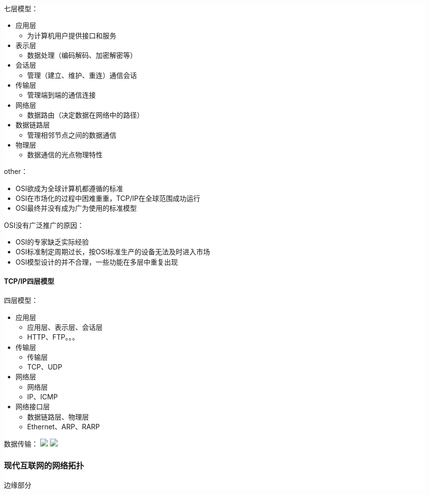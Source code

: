 七层模型：

- 应用层
  - 为计算机用户提供接口和服务
- 表示层
  - 数据处理（编码解码、加密解密等）
- 会话层
  - 管理（建立、维护、重连）通信会话
- 传输层
  - 管理端到端的通信连接
- 网络层
  - 数据路由（决定数据在网络中的路径）
- 数据链路层
  - 管理相邻节点之间的数据通信
- 物理层
  - 数据通信的光点物理特性

other：

- OSI欲成为全球计算机都遵循的标准
- OSI在市场化的过程中困难重重，TCP/IP在全球范围成功运行
- OSI最终并没有成为广为使用的标准模型

OSI没有广泛推广的原因：

- OSI的专家缺乏实际经验
- OSI标准制定周期过长，按OSI标准生产的设备无法及时进入市场
- OSI模型设计的并不合理，一些功能在多层中重复出现

#### TCP/IP四层模型

四层模型：

- 应用层
  - 应用层、表示层、会话层
  - HTTP、FTP。。。
- 传输层
  - 传输层
  - TCP、UDP
- 网络层
  - 网络层
  - IP、ICMP
- 网络接口层
  - 数据链路层、物理层
  - Ethernet、ARP、RARP

数据传输：
![](https://note-site-pic-1259606004.cos.ap-beijing.myqcloud.com/img/20210517210618.png)
![](https://note-site-pic-1259606004.cos.ap-beijing.myqcloud.com/img/20210517210821.png)

### 现代互联网的网络拓扑

边缘部分
